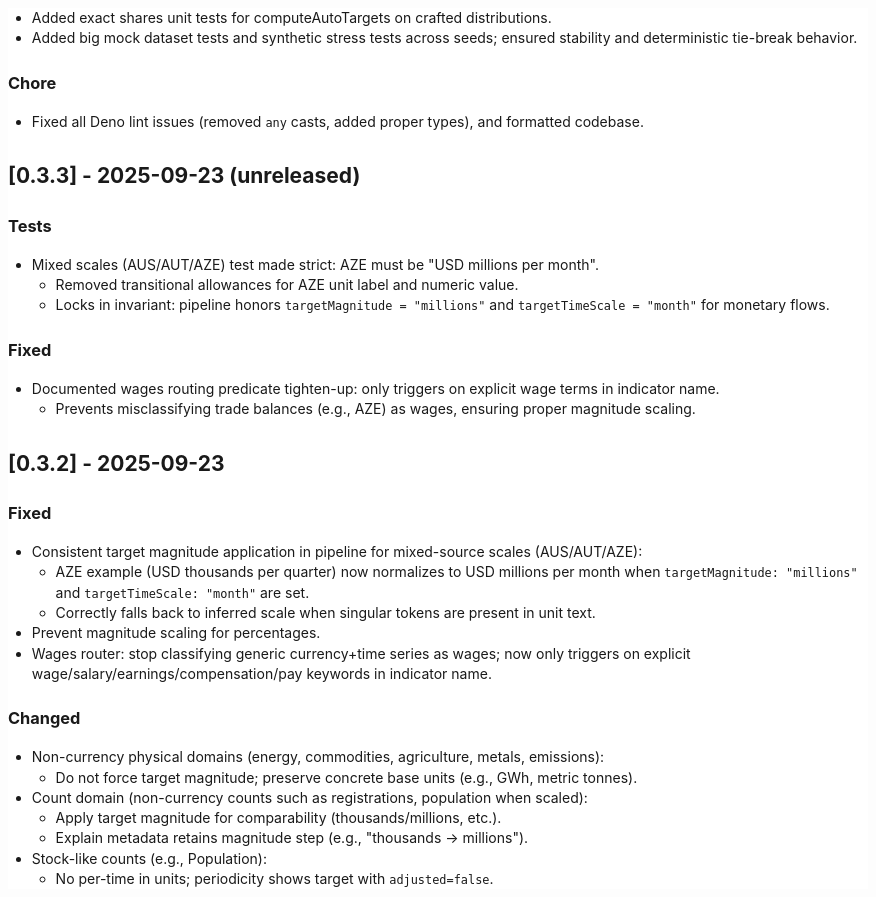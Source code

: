 - Added exact shares unit tests for computeAutoTargets on crafted distributions.
- Added big mock dataset tests and synthetic stress tests across seeds; ensured
  stability and deterministic tie-break behavior.

### Chore

- Fixed all Deno lint issues (removed `any` casts, added proper types), and
  formatted codebase.

## [0.3.3] - 2025-09-23 (unreleased)

### Tests

- Mixed scales (AUS/AUT/AZE) test made strict: AZE must be "USD millions per
  month".
  - Removed transitional allowances for AZE unit label and numeric value.
  - Locks in invariant: pipeline honors `targetMagnitude = "millions"` and
    `targetTimeScale = "month"` for monetary flows.

### Fixed

- Documented wages routing predicate tighten-up: only triggers on explicit wage
  terms in indicator name.
  - Prevents misclassifying trade balances (e.g., AZE) as wages, ensuring proper
    magnitude scaling.

## [0.3.2] - 2025-09-23

### Fixed

- Consistent target magnitude application in pipeline for mixed-source scales
  (AUS/AUT/AZE):
  - AZE example (USD thousands per quarter) now normalizes to USD millions per
    month when `targetMagnitude: "millions"` and `targetTimeScale: "month"` are
    set.
  - Correctly falls back to inferred scale when singular tokens are present in
    unit text.
- Prevent magnitude scaling for percentages.
- Wages router: stop classifying generic currency+time series as wages; now only
  triggers on explicit wage/salary/earnings/compensation/pay keywords in
  indicator name.

### Changed

- Non-currency physical domains (energy, commodities, agriculture, metals,
  emissions):
  - Do not force target magnitude; preserve concrete base units (e.g., GWh,
    metric tonnes).
- Count domain (non-currency counts such as registrations, population when
  scaled):
  - Apply target magnitude for comparability (thousands/millions, etc.).
  - Explain metadata retains magnitude step (e.g., "thousands → millions").
- Stock-like counts (e.g., Population):
  - No per-time in units; periodicity shows target with `adjusted=false`.
